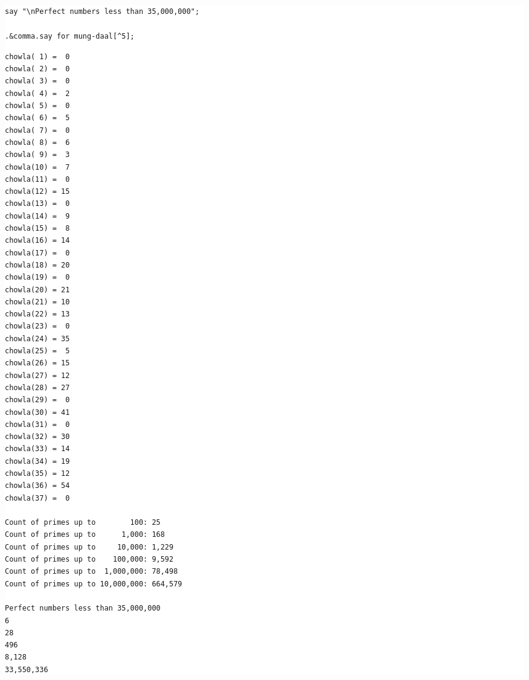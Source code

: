 ```perl6
say "\nPerfect numbers less than 35,000,000";

.&comma.say for mung-daal[^5];
```


```txt
chowla( 1) =  0
chowla( 2) =  0
chowla( 3) =  0
chowla( 4) =  2
chowla( 5) =  0
chowla( 6) =  5
chowla( 7) =  0
chowla( 8) =  6
chowla( 9) =  3
chowla(10) =  7
chowla(11) =  0
chowla(12) = 15
chowla(13) =  0
chowla(14) =  9
chowla(15) =  8
chowla(16) = 14
chowla(17) =  0
chowla(18) = 20
chowla(19) =  0
chowla(20) = 21
chowla(21) = 10
chowla(22) = 13
chowla(23) =  0
chowla(24) = 35
chowla(25) =  5
chowla(26) = 15
chowla(27) = 12
chowla(28) = 27
chowla(29) =  0
chowla(30) = 41
chowla(31) =  0
chowla(32) = 30
chowla(33) = 14
chowla(34) = 19
chowla(35) = 12
chowla(36) = 54
chowla(37) =  0

Count of primes up to        100: 25
Count of primes up to      1,000: 168
Count of primes up to     10,000: 1,229
Count of primes up to    100,000: 9,592
Count of primes up to  1,000,000: 78,498
Count of primes up to 10,000,000: 664,579

Perfect numbers less than 35,000,000
6
28
496
8,128
33,550,336

```
